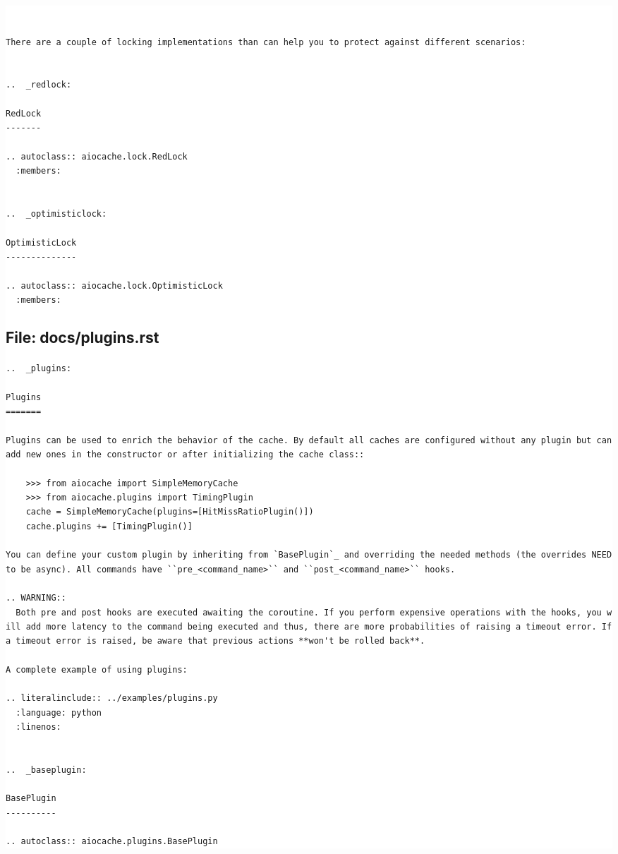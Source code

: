 ```


There are a couple of locking implementations than can help you to protect against different scenarios:


..  _redlock:

RedLock
-------

.. autoclass:: aiocache.lock.RedLock
  :members:


..  _optimisticlock:

OptimisticLock
--------------

.. autoclass:: aiocache.lock.OptimisticLock
  :members:
```

## File: docs/plugins.rst
```
..  _plugins:

Plugins
=======

Plugins can be used to enrich the behavior of the cache. By default all caches are configured without any plugin but can add new ones in the constructor or after initializing the cache class::

    >>> from aiocache import SimpleMemoryCache
    >>> from aiocache.plugins import TimingPlugin
    cache = SimpleMemoryCache(plugins=[HitMissRatioPlugin()])
    cache.plugins += [TimingPlugin()]

You can define your custom plugin by inheriting from `BasePlugin`_ and overriding the needed methods (the overrides NEED to be async). All commands have ``pre_<command_name>`` and ``post_<command_name>`` hooks.

.. WARNING::
  Both pre and post hooks are executed awaiting the coroutine. If you perform expensive operations with the hooks, you will add more latency to the command being executed and thus, there are more probabilities of raising a timeout error. If a timeout error is raised, be aware that previous actions **won't be rolled back**.

A complete example of using plugins:

.. literalinclude:: ../examples/plugins.py
  :language: python
  :linenos:


..  _baseplugin:

BasePlugin
----------

.. autoclass:: aiocache.plugins.BasePlugin
```